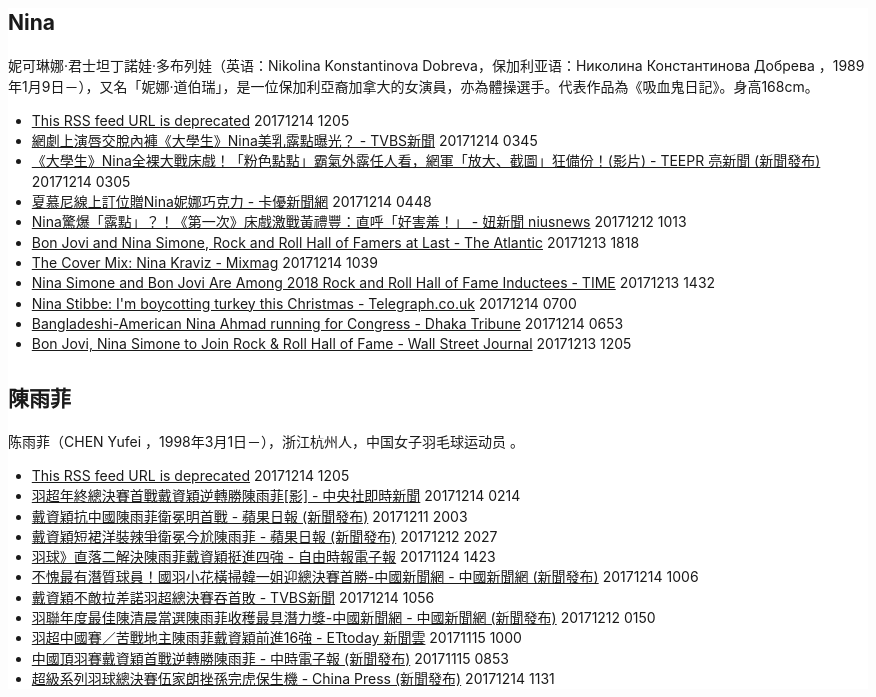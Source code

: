 ## Nina

妮可琳娜·君士坦丁諾娃·多布列娃（英语：Nikolina Konstantinova Dobreva，保加利亚语：Николина Константинова Добрева ，1989年1月9日－），又名「妮娜·道伯瑞」，是一位保加利亞裔加拿大的女演員，亦為體操選手。代表作品為《吸血鬼日記》。身高168cm。
- [This RSS feed URL is deprecated](0 "This RSS feed URL is deprecated") 20171214 1205
- [網劇上演唇交脫內褲《大學生》Nina美乳露點曝光？ - TVBS新聞](https://news.tvbs.com.tw/entertainment/835863 "網劇上演唇交脫內褲《大學生》Nina美乳露點曝光？ - TVBS新聞") 20171214 0345
- [《大學生》Nina全裸大戰床戲！「粉色點點」霸氣外露任人看，網軍「放大、截圖」狂備份！(影片) - TEEPR 亮新聞 (新聞發布)](http://www.teepr.com/857082/eudorakao/%E3%80%8A%E5%A4%A7%E5%AD%B8%E7%94%9F%E3%80%8Bnina%E5%85%A8%E8%A3%B8%E5%A4%A7%E6%88%B0%E5%BA%8A%E6%88%B2%EF%BC%81%E3%80%8C%E7%B2%89%E8%89%B2%E9%BB%9E%E9%BB%9E%E3%80%8D%E9%9C%B8%E6%B0%A3%E5%A4%96/ "《大學生》Nina全裸大戰床戲！「粉色點點」霸氣外露任人看，網軍「放大、截圖」狂備份！(影片) - TEEPR 亮新聞 (新聞發布)") 20171214 0305
- [夏慕尼線上訂位贈Nina妮娜巧克力 - 卡優新聞網](http://www.cardu.com.tw/bonus/detail.php?16434 "夏慕尼線上訂位贈Nina妮娜巧克力 - 卡優新聞網") 20171214 0448
- [Nina驚爆「露點」？！《第一次》床戲激戰黃禮豐：直呼「好害羞！」 - 妞新聞 niusnews](https://www.niusnews.com/=P25ce5d1 "Nina驚爆「露點」？！《第一次》床戲激戰黃禮豐：直呼「好害羞！」 - 妞新聞 niusnews") 20171212 1013
- [Bon Jovi and Nina Simone, Rock and Roll Hall of Famers at Last - The Atlantic](https://www.theatlantic.com/entertainment/archive/2017/12/bon-jovi-and-nina-simone-rock-and-roll-hall-of-famers-at-last/548294/ "Bon Jovi and Nina Simone, Rock and Roll Hall of Famers at Last - The Atlantic") 20171213 1818
- [The Cover Mix: Nina Kraviz - Mixmag](http://mixmag.net/feature/the-cover-mix-nina-kraviz "The Cover Mix: Nina Kraviz - Mixmag") 20171214 1039
- [Nina Simone and Bon Jovi Are Among 2018 Rock and Roll Hall of Fame Inductees - TIME](http://time.com/5062360/nina-simone-bon-jovi-rock-and-roll-hall-of-fame/ "Nina Simone and Bon Jovi Are Among 2018 Rock and Roll Hall of Fame Inductees - TIME") 20171213 1432
- [Nina Stibbe: I'm boycotting turkey this Christmas - Telegraph.co.uk](http://www.telegraph.co.uk/christmas/2017/12/14/nina-stibbe-boycotting-turkey-christmas/ "Nina Stibbe: I'm boycotting turkey this Christmas - Telegraph.co.uk") 20171214 0700
- [Bangladeshi-American Nina Ahmad running for Congress - Dhaka Tribune](https://www.dhakatribune.com/world/north-america/2017/12/14/bangladeshi-american-nina-ahmad-running-congress/ "Bangladeshi-American Nina Ahmad running for Congress - Dhaka Tribune") 20171214 0653
- [Bon Jovi, Nina Simone to Join Rock & Roll Hall of Fame - Wall Street Journal](https://www.wsj.com/articles/bon-jovi-nina-simone-to-join-rock-roll-hall-of-fame-1513166700 "Bon Jovi, Nina Simone to Join Rock & Roll Hall of Fame - Wall Street Journal") 20171213 1205

## 陳雨菲

陈雨菲（CHEN Yufei ，1998年3月1日－），浙江杭州人，中国女子羽毛球运动员 。
- [This RSS feed URL is deprecated](0 "This RSS feed URL is deprecated") 20171214 1205
- [羽超年終總決賽首戰戴資穎逆轉勝陳雨菲[影] - 中央社即時新聞](http://www.cna.com.tw/news/firstnews/201712140004-1.aspx "羽超年終總決賽首戰戴資穎逆轉勝陳雨菲[影] - 中央社即時新聞") 20171214 0214
- [戴資穎抗中國陳雨菲衛冕明首戰 - 蘋果日報 (新聞發布)](https://tw.appledaily.com/sports/daily/20171212/37871301 "戴資穎抗中國陳雨菲衛冕明首戰 - 蘋果日報 (新聞發布)") 20171211 2003
- [戴資穎短裙洋裝辣爭衛冕今尬陳雨菲 - 蘋果日報 (新聞發布)](https://tw.appledaily.com/sports/daily/20171213/37872459 "戴資穎短裙洋裝辣爭衛冕今尬陳雨菲 - 蘋果日報 (新聞發布)") 20171212 2027
- [羽球》直落二解決陳雨菲戴資穎挺進四強 - 自由時報電子報](http://sports.ltn.com.tw/news/breakingnews/2264054 "羽球》直落二解決陳雨菲戴資穎挺進四強 - 自由時報電子報") 20171124 1423
- [不愧最有潛質球員！國羽小花橫掃韓一姐迎總決賽首勝-中國新聞網 - 中國新聞網 (新聞發布)](https://www.xcnnews.com/ty/2422745.html "不愧最有潛質球員！國羽小花橫掃韓一姐迎總決賽首勝-中國新聞網 - 中國新聞網 (新聞發布)") 20171214 1006
- [戴資穎不敵拉差諾羽超總決賽吞首敗 - TVBS新聞](https://news.tvbs.com.tw/sports/836254 "戴資穎不敵拉差諾羽超總決賽吞首敗 - TVBS新聞") 20171214 1056
- [羽聯年度最佳陳清晨當選陳雨菲收穫最具潛力獎-中國新聞網 - 中國新聞網 (新聞發布)](https://www.xcnnews.com/ty/2376475.html "羽聯年度最佳陳清晨當選陳雨菲收穫最具潛力獎-中國新聞網 - 中國新聞網 (新聞發布)") 20171212 0150
- [羽超中國賽／苦戰地主陳雨菲戴資穎前進16強 - ETtoday 新聞雲](https://sports.ettoday.net/news/1052949?t=%E7%BE%BD%E8%B6%85%E4%B8%AD%E5%9C%8B%E8%B3%BD%EF%BC%8F%E8%8B%A6%E6%88%B0%E5%9C%B0%E4%B8%BB%E9%99%B3%E9%9B%A8%E8%8F%B2%E3%80%80%E6%88%B4%E8%B3%87%E7%A9%8E%E5%89%8D%E9%80%B216%E5%BC%B7 "羽超中國賽／苦戰地主陳雨菲戴資穎前進16強 - ETtoday 新聞雲") 20171115 1000
- [中國頂羽賽戴資穎首戰逆轉勝陳雨菲 - 中時電子報 (新聞發布)](http://www.chinatimes.com/realtimenews/20171115004102-260403 "中國頂羽賽戴資穎首戰逆轉勝陳雨菲 - 中時電子報 (新聞發布)") 20171115 0853
- [超級系列羽球總決賽伍家朗挫孫完虎保生機 - China Press (新聞發布)](http://www.chinapress.com.my/20171214/%E8%B6%85%E7%B4%9A%E7%B3%BB%E5%88%97%E7%BE%BD%E7%90%83%E7%B8%BD%E6%B1%BA%E8%B3%BD-%E4%BC%8D%E5%AE%B6%E6%9C%97%E6%8C%AB%E5%AD%AB%E5%AE%8C%E8%99%8E%E4%BF%9D%E7%94%9F%E6%A9%9F/ "超級系列羽球總決賽伍家朗挫孫完虎保生機 - China Press (新聞發布)") 20171214 1131
